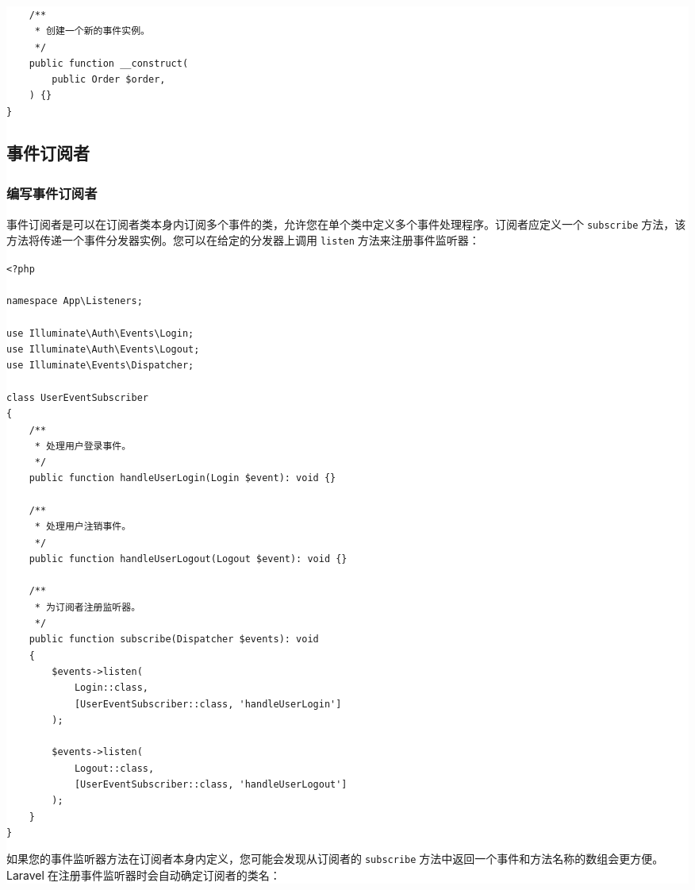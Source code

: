         /**
         * 创建一个新的事件实例。
         */
        public function __construct(
            public Order $order,
        ) {}
    }


## 事件订阅者


### 编写事件订阅者

事件订阅者是可以在订阅者类本身内订阅多个事件的类，允许您在单个类中定义多个事件处理程序。订阅者应定义一个 `subscribe` 方法，该方法将传递一个事件分发器实例。您可以在给定的分发器上调用 `listen` 方法来注册事件监听器：

    <?php

    namespace App\Listeners;

    use Illuminate\Auth\Events\Login;
    use Illuminate\Auth\Events\Logout;
    use Illuminate\Events\Dispatcher;

    class UserEventSubscriber
    {
        /**
         * 处理用户登录事件。
         */
        public function handleUserLogin(Login $event): void {}

        /**
         * 处理用户注销事件。
         */
        public function handleUserLogout(Logout $event): void {}

        /**
         * 为订阅者注册监听器。
         */
        public function subscribe(Dispatcher $events): void
        {
            $events->listen(
                Login::class,
                [UserEventSubscriber::class, 'handleUserLogin']
            );

            $events->listen(
                Logout::class,
                [UserEventSubscriber::class, 'handleUserLogout']
            );
        }
    }

如果您的事件监听器方法在订阅者本身内定义，您可能会发现从订阅者的 `subscribe` 方法中返回一个事件和方法名称的数组会更方便。Laravel 在注册事件监听器时会自动确定订阅者的类名：
